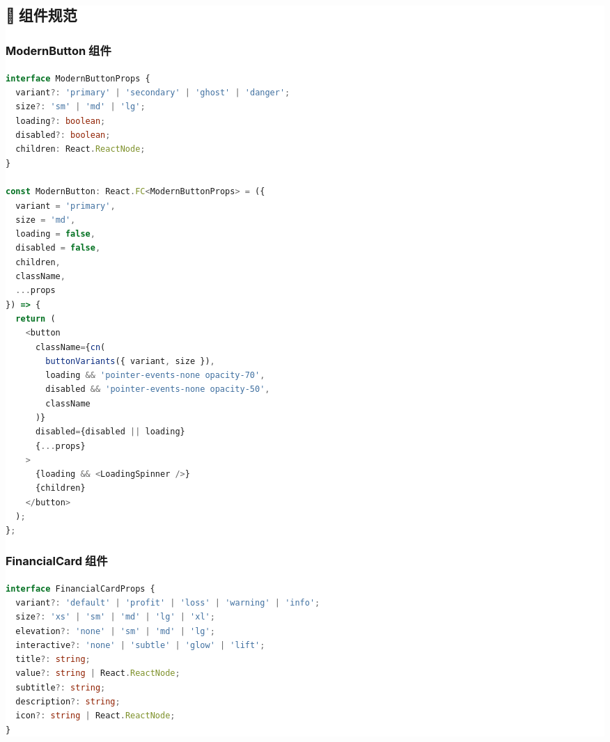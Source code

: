## 🧩 组件规范

### ModernButton 组件
```typescript
interface ModernButtonProps {
  variant?: 'primary' | 'secondary' | 'ghost' | 'danger';
  size?: 'sm' | 'md' | 'lg';
  loading?: boolean;
  disabled?: boolean;
  children: React.ReactNode;
}

const ModernButton: React.FC<ModernButtonProps> = ({
  variant = 'primary',
  size = 'md',
  loading = false,
  disabled = false,
  children,
  className,
  ...props
}) => {
  return (
    <button
      className={cn(
        buttonVariants({ variant, size }),
        loading && 'pointer-events-none opacity-70',
        disabled && 'pointer-events-none opacity-50',
        className
      )}
      disabled={disabled || loading}
      {...props}
    >
      {loading && <LoadingSpinner />}
      {children}
    </button>
  );
};
```

### FinancialCard 组件
```typescript
interface FinancialCardProps {
  variant?: 'default' | 'profit' | 'loss' | 'warning' | 'info';
  size?: 'xs' | 'sm' | 'md' | 'lg' | 'xl';
  elevation?: 'none' | 'sm' | 'md' | 'lg';
  interactive?: 'none' | 'subtle' | 'glow' | 'lift';
  title?: string;
  value?: string | React.ReactNode;
  subtitle?: string;
  description?: string;
  icon?: string | React.ReactNode;
}
```
